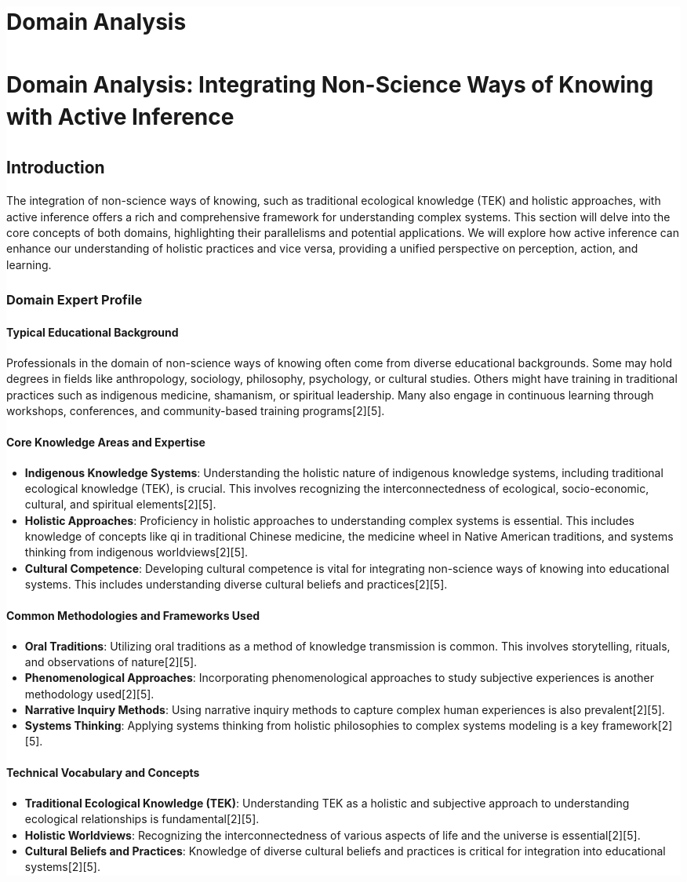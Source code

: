 # Domain Analysis

# Domain Analysis: Integrating Non-Science Ways of Knowing with Active Inference

## Introduction

The integration of non-science ways of knowing, such as traditional ecological knowledge (TEK) and holistic approaches, with active inference offers a rich and comprehensive framework for understanding complex systems. This section will delve into the core concepts of both domains, highlighting their parallelisms and potential applications. We will explore how active inference can enhance our understanding of holistic practices and vice versa, providing a unified perspective on perception, action, and learning.

### Domain Expert Profile

#### Typical Educational Background
Professionals in the domain of non-science ways of knowing often come from diverse educational backgrounds. Some may hold degrees in fields like anthropology, sociology, philosophy, psychology, or cultural studies. Others might have training in traditional practices such as indigenous medicine, shamanism, or spiritual leadership. Many also engage in continuous learning through workshops, conferences, and community-based training programs[2][5].

#### Core Knowledge Areas and Expertise
- **Indigenous Knowledge Systems**: Understanding the holistic nature of indigenous knowledge systems, including traditional ecological knowledge (TEK), is crucial. This involves recognizing the interconnectedness of ecological, socio-economic, cultural, and spiritual elements[2][5].
- **Holistic Approaches**: Proficiency in holistic approaches to understanding complex systems is essential. This includes knowledge of concepts like qi in traditional Chinese medicine, the medicine wheel in Native American traditions, and systems thinking from indigenous worldviews[2][5].
- **Cultural Competence**: Developing cultural competence is vital for integrating non-science ways of knowing into educational systems. This includes understanding diverse cultural beliefs and practices[2][5].

#### Common Methodologies and Frameworks Used
- **Oral Traditions**: Utilizing oral traditions as a method of knowledge transmission is common. This involves storytelling, rituals, and observations of nature[2][5].
- **Phenomenological Approaches**: Incorporating phenomenological approaches to study subjective experiences is another methodology used[2][5].
- **Narrative Inquiry Methods**: Using narrative inquiry methods to capture complex human experiences is also prevalent[2][5].
- **Systems Thinking**: Applying systems thinking from holistic philosophies to complex systems modeling is a key framework[2][5].

#### Technical Vocabulary and Concepts
- **Traditional Ecological Knowledge (TEK)**: Understanding TEK as a holistic and subjective approach to understanding ecological relationships is fundamental[2][5].
- **Holistic Worldviews**: Recognizing the interconnectedness of various aspects of life and the universe is essential[2][5].
- **Cultural Beliefs and Practices**: Knowledge of diverse cultural beliefs and practices is critical for integration into educational systems[2][5].
